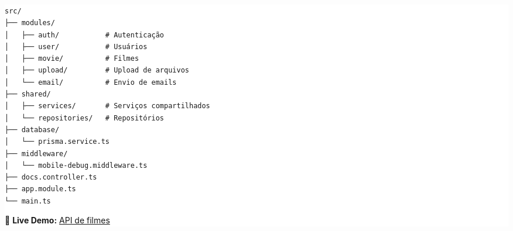 ```
src/
├── modules/
│   ├── auth/           # Autenticação
│   ├── user/           # Usuários
│   ├── movie/          # Filmes
│   ├── upload/         # Upload de arquivos
│   └── email/          # Envio de emails
├── shared/
│   ├── services/       # Serviços compartilhados
│   └── repositories/   # Repositórios
├── database/
│   └── prisma.service.ts
├── middleware/
│   └── mobile-debug.middleware.ts
├── docs.controller.ts
├── app.module.ts
└── main.ts
```






🔗 **Live Demo:** [API de filmes ](hhttps://api-movies-cubos.onrender.com)